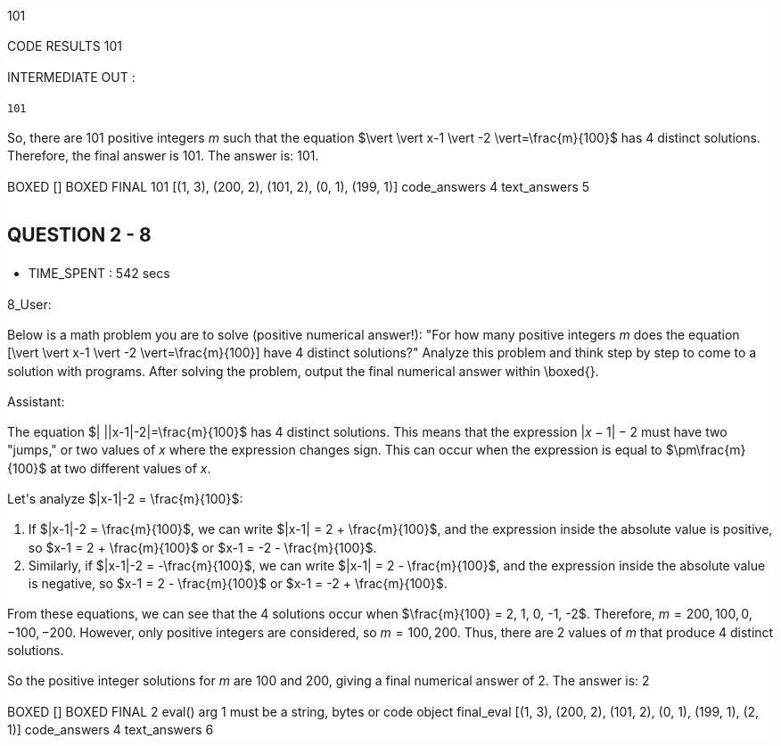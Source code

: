 101

CODE RESULTS 101

INTERMEDIATE OUT :
```output
101
```
So, there are 101 positive integers $m$ such that the equation $\vert \vert x-1 \vert -2 \vert=\frac{m}{100}$ has $4$ distinct solutions. Therefore, the final answer is 101.
The answer is: 101.

BOXED []
BOXED FINAL 101
[(1, 3), (200, 2), (101, 2), (0, 1), (199, 1)]
code_answers 4 text_answers 5



## QUESTION 2 - 8 
- TIME_SPENT : 542 secs

8_User:


Below is a math problem you are to solve (positive numerical answer!):
"For how many positive integers $m$ does the equation \[\vert \vert x-1 \vert -2 \vert=\frac{m}{100}\] have $4$ distinct solutions?"
Analyze this problem and think step by step to come to a solution with programs. After solving the problem, output the final numerical answer within \boxed{}.

Assistant:

 The equation $| ||x-1|-2|=\frac{m}{100}$ has 4 distinct solutions. This means that the expression $|x-1|-2$ must have two "jumps," or two values of $x$ where the expression changes sign. This can occur when the expression is equal to $\pm\frac{m}{100}$ at two different values of $x$.

Let's analyze $|x-1|-2 = \frac{m}{100}$:
1. If $|x-1|-2 = \frac{m}{100}$, we can write $|x-1| = 2 + \frac{m}{100}$, and the expression inside the absolute value is positive, so $x-1 = 2 + \frac{m}{100}$ or $x-1 = -2 - \frac{m}{100}$.
2. Similarly, if $|x-1|-2 = -\frac{m}{100}$, we can write $|x-1| = 2 - \frac{m}{100}$, and the expression inside the absolute value is negative, so $x-1 = 2 - \frac{m}{100}$ or $x-1 = -2 + \frac{m}{100}$.

From these equations, we can see that the 4 solutions occur when $\frac{m}{100} = 2, 1, 0, -1, -2$. Therefore, $m = 200, 100, 0, -100, -200$. However, only positive integers are considered, so $m = 100, 200$. Thus, there are $2$ values of $m$ that produce $4$ distinct solutions.

So the positive integer solutions for $m$ are 100 and 200, giving a final numerical answer of 2. The answer is: $2$

BOXED []
BOXED FINAL 2
eval() arg 1 must be a string, bytes or code object final_eval
[(1, 3), (200, 2), (101, 2), (0, 1), (199, 1), (2, 1)]
code_answers 4 text_answers 6


